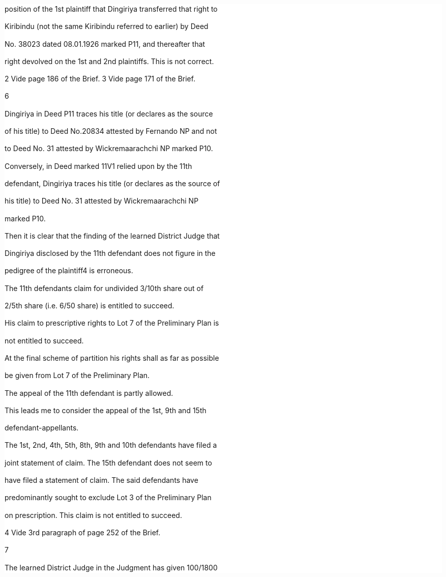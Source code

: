 position of the 1st plaintiff that Dingiriya transferred that right to

Kiribindu (not the same Kiribindu referred to earlier) by Deed

No. 38023 dated 08.01.1926 marked P11, and thereafter that

right devolved on the 1st and 2nd plaintiffs. This is not correct.

2 Vide page 186 of the Brief. 3 Vide page 171 of the Brief.

6

Dingiriya in Deed P11 traces his title (or declares as the source

of his title) to Deed No.20834 attested by Fernando NP and not

to Deed No. 31 attested by Wickremaarachchi NP marked P10.

Conversely, in Deed marked 11V1 relied upon by the 11th

defendant, Dingiriya traces his title (or declares as the source of

his title) to Deed No. 31 attested by Wickremaarachchi NP

marked P10.

Then it is clear that the finding of the learned District Judge that

Dingiriya disclosed by the 11th defendant does not figure in the

pedigree of the plaintiff4 is erroneous.

The 11th defendants claim for undivided 3/10th share out of

2/5th share (i.e. 6/50 share) is entitled to succeed.

His claim to prescriptive rights to Lot 7 of the Preliminary Plan is

not entitled to succeed.

At the final scheme of partition his rights shall as far as possible

be given from Lot 7 of the Preliminary Plan.

The appeal of the 11th defendant is partly allowed.

This leads me to consider the appeal of the 1st, 9th and 15th

defendant-appellants.

The 1st, 2nd, 4th, 5th, 8th, 9th and 10th defendants have filed a

joint statement of claim. The 15th defendant does not seem to

have filed a statement of claim. The said defendants have

predominantly sought to exclude Lot 3 of the Preliminary Plan

on prescription. This claim is not entitled to succeed.

4 Vide 3rd paragraph of page 252 of the Brief.

7

The learned District Judge in the Judgment has given 100/1800
